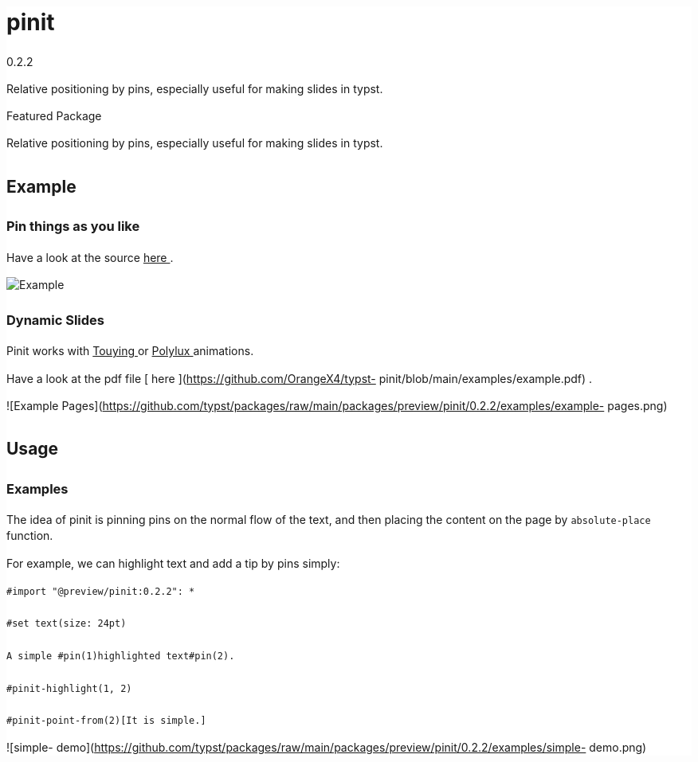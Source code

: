 #  pinit

0.2.2

Relative positioning by pins, especially useful for making slides in typst.

Featured  Package

Relative positioning by pins, especially useful for making slides in typst.

##  Example

###  Pin things as you like

Have a look at the source [ here
](https://github.com/typst/packages/raw/main/packages/preview/pinit/0.2.2/examples/example.typ)
.

![Example](https://github.com/typst/packages/raw/main/packages/preview/pinit/0.2.2/examples/example.png)

###  Dynamic Slides

Pinit works with [ Touying ](https://github.com/touying-typ/touying) or [
Polylux ](https://github.com/andreasKroepelin/polylux) animations.

Have a look at the pdf file [ here ](https://github.com/OrangeX4/typst-
pinit/blob/main/examples/example.pdf) .

![Example
Pages](https://github.com/typst/packages/raw/main/packages/preview/pinit/0.2.2/examples/example-
pages.png)

##  Usage

###  Examples

The idea of pinit is pinning pins on the normal flow of the text, and then
placing the content on the page by ` absolute-place ` function.

For example, we can highlight text and add a tip by pins simply:

    
    
    #import "@preview/pinit:0.2.2": *
    
    #set text(size: 24pt)
    
    A simple #pin(1)highlighted text#pin(2).
    
    #pinit-highlight(1, 2)
    
    #pinit-point-from(2)[It is simple.]
    

![simple-
demo](https://github.com/typst/packages/raw/main/packages/preview/pinit/0.2.2/examples/simple-
demo.png)
